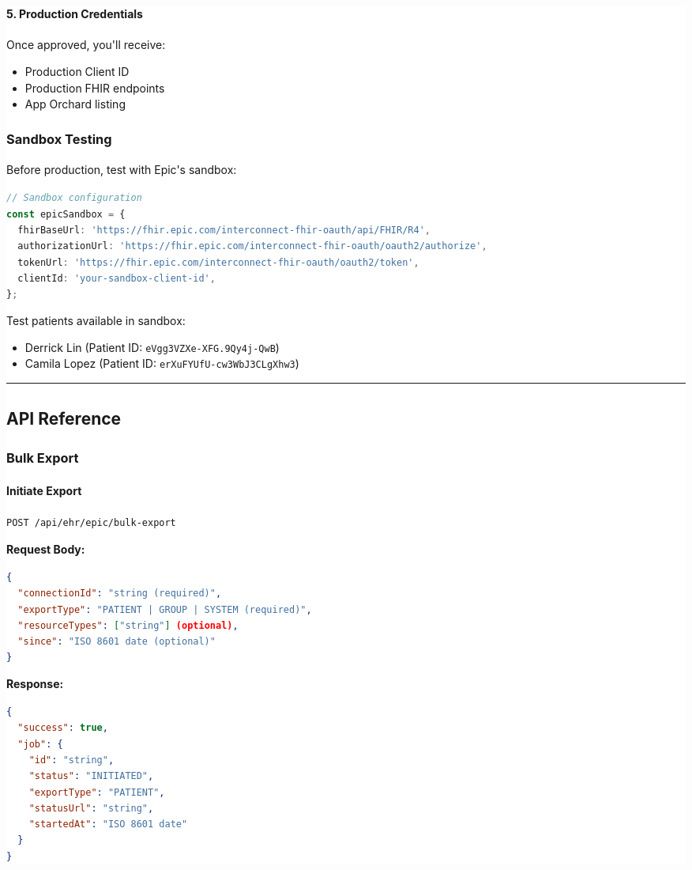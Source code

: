 #### 5. Production Credentials
Once approved, you'll receive:
- Production Client ID
- Production FHIR endpoints
- App Orchard listing

### Sandbox Testing

Before production, test with Epic's sandbox:

```typescript
// Sandbox configuration
const epicSandbox = {
  fhirBaseUrl: 'https://fhir.epic.com/interconnect-fhir-oauth/api/FHIR/R4',
  authorizationUrl: 'https://fhir.epic.com/interconnect-fhir-oauth/oauth2/authorize',
  tokenUrl: 'https://fhir.epic.com/interconnect-fhir-oauth/oauth2/token',
  clientId: 'your-sandbox-client-id',
};
```

Test patients available in sandbox:
- Derrick Lin (Patient ID: `eVgg3VZXe-XFG.9Qy4j-QwB`)
- Camila Lopez (Patient ID: `erXuFYUfU-cw3WbJ3CLgXhw3`)

---

## API Reference

### Bulk Export

#### Initiate Export

```
POST /api/ehr/epic/bulk-export
```

**Request Body:**
```json
{
  "connectionId": "string (required)",
  "exportType": "PATIENT | GROUP | SYSTEM (required)",
  "resourceTypes": ["string"] (optional),
  "since": "ISO 8601 date (optional)"
}
```

**Response:**
```json
{
  "success": true,
  "job": {
    "id": "string",
    "status": "INITIATED",
    "exportType": "PATIENT",
    "statusUrl": "string",
    "startedAt": "ISO 8601 date"
  }
}
```
